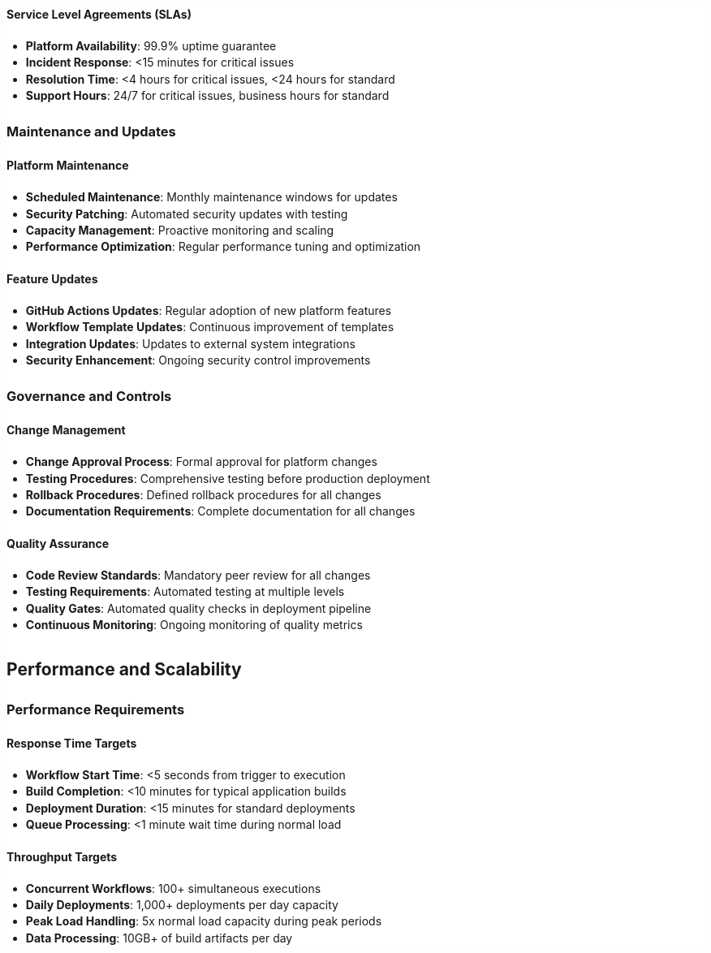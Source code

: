 #### Service Level Agreements (SLAs)
- **Platform Availability**: 99.9% uptime guarantee
- **Incident Response**: <15 minutes for critical issues
- **Resolution Time**: <4 hours for critical issues, <24 hours for standard
- **Support Hours**: 24/7 for critical issues, business hours for standard

### Maintenance and Updates

#### Platform Maintenance
- **Scheduled Maintenance**: Monthly maintenance windows for updates
- **Security Patching**: Automated security updates with testing
- **Capacity Management**: Proactive monitoring and scaling
- **Performance Optimization**: Regular performance tuning and optimization

#### Feature Updates
- **GitHub Actions Updates**: Regular adoption of new platform features
- **Workflow Template Updates**: Continuous improvement of templates
- **Integration Updates**: Updates to external system integrations
- **Security Enhancement**: Ongoing security control improvements

### Governance and Controls

#### Change Management
- **Change Approval Process**: Formal approval for platform changes
- **Testing Procedures**: Comprehensive testing before production deployment
- **Rollback Procedures**: Defined rollback procedures for all changes
- **Documentation Requirements**: Complete documentation for all changes

#### Quality Assurance
- **Code Review Standards**: Mandatory peer review for all changes
- **Testing Requirements**: Automated testing at multiple levels
- **Quality Gates**: Automated quality checks in deployment pipeline
- **Continuous Monitoring**: Ongoing monitoring of quality metrics

## Performance and Scalability

### Performance Requirements

#### Response Time Targets
- **Workflow Start Time**: <5 seconds from trigger to execution
- **Build Completion**: <10 minutes for typical application builds
- **Deployment Duration**: <15 minutes for standard deployments
- **Queue Processing**: <1 minute wait time during normal load

#### Throughput Targets
- **Concurrent Workflows**: 100+ simultaneous executions
- **Daily Deployments**: 1,000+ deployments per day capacity
- **Peak Load Handling**: 5x normal load capacity during peak periods
- **Data Processing**: 10GB+ of build artifacts per day
